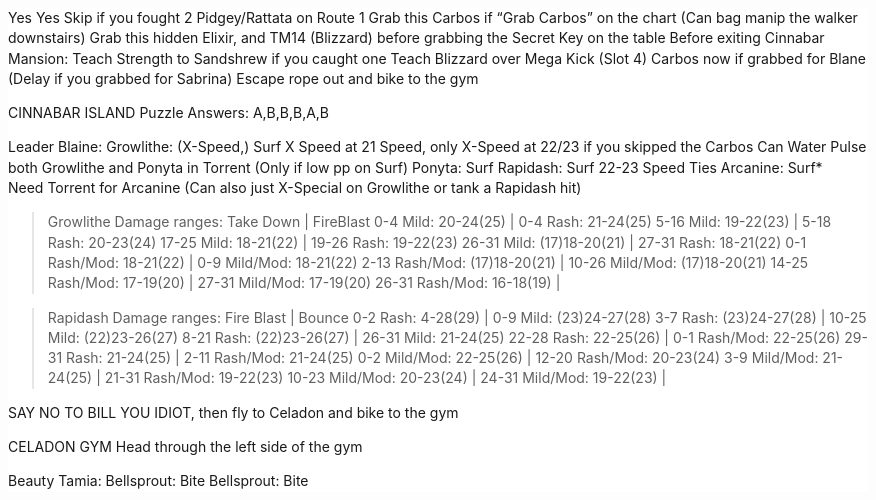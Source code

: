
Yes
Yes
Skip if you fought 2 Pidgey/Rattata on Route 1
Grab this Carbos if “Grab Carbos” on the chart (Can bag manip the walker downstairs)
Grab this hidden Elixir, and TM14 (Blizzard) before grabbing the Secret Key on the table
Before exiting Cinnabar Mansion:
Teach Strength to Sandshrew if you caught one
Teach Blizzard over Mega Kick (Slot 4)
Carbos now if grabbed for Blane (Delay if you grabbed for Sabrina)
Escape rope out and bike to the gym

CINNABAR ISLAND
Puzzle Answers: A,B,B,B,A,B 

Leader Blaine: 
	Growlithe: (X-Speed,) Surf
X Speed at 21 Speed, only X-Speed at 22/23 if you skipped the Carbos
Can Water Pulse both Growlithe and Ponyta in Torrent (Only if low pp on Surf)
Ponyta: Surf
Rapidash: Surf					22-23 Speed Ties
Arcanine: Surf*				
Need Torrent for Arcanine (Can also just X-Special on Growlithe or tank a Rapidash hit)

> Growlithe Damage ranges:
Take Down					|	FireBlast
0-4 	Mild:		20-24(25)		|	0-4	Rash:		21-24(25)
5-16	Mild:		19-22(23)		|	5-18	Rash:		20-23(24)
17-25	Mild:		18-21(22)		|	19-26	Rash:		19-22(23)
26-31	Mild:		(17)18-20(21)	|	27-31	Rash:		18-21(22)
0-1 	Rash/Mod:	18-21(22)		|	0-9	Mild/Mod:	18-21(22)
2-13	Rash/Mod:	(17)18-20(21)	|	10-26	Mild/Mod:	(17)18-20(21)
14-25	Rash/Mod:	17-19(20)		|	27-31	Mild/Mod:	17-19(20)
26-31	Rash/Mod:	16-18(19)		|

> Rapidash Damage ranges:
Fire Blast					|	Bounce
0-2	Rash:		4-28(29)		|	0-9 	Mild: 		(23)24-27(28)
3-7	Rash:		(23)24-27(28)	|	10-25	Mild:		(22)23-26(27)
8-21	Rash:		(22)23-26(27)	|	26-31	Mild:		21-24(25)
22-28	Rash:		22-25(26)		|	0-1	Rash/Mod:	22-25(26)
29-31	Rash:		21-24(25)		|	2-11	Rash/Mod:	21-24(25)
0-2	Mild/Mod:	22-25(26)		|	12-20	Rash/Mod:	20-23(24)
3-9	Mild/Mod:	21-24(25)		|	21-31	Rash/Mod:	19-22(23)
10-23	Mild/Mod:	20-23(24)		|
24-31	Mild/Mod:	19-22(23)		|
        
SAY NO TO BILL YOU IDIOT, then fly to Celadon and bike to the gym

CELADON GYM
Head through the left side of the gym

Beauty Tamia: 
Bellsprout: Bite
Bellsprout: Bite
